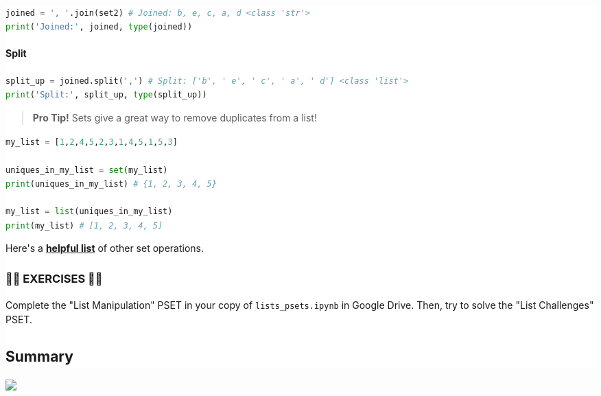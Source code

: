 ```python
joined = ', '.join(set2) # Joined: b, e, c, a, d <class 'str'>
print('Joined:', joined, type(joined))
```
#### Split

```python
split_up = joined.split(',') # Split: ['b', ' e', ' c', ' a', ' d'] <class 'list'>
print('Split:', split_up, type(split_up))
```
>**Pro Tip!**
>Sets give a great way to remove duplicates from a list!

```python
my_list = [1,2,4,5,2,3,1,4,5,1,5,3]

uniques_in_my_list = set(my_list)
print(uniques_in_my_list) # {1, 2, 3, 4, 5}

my_list = list(uniques_in_my_list)
print(my_list) # [1, 2, 3, 4, 5]
```

Here's a **[helpful list](https://snakify.org/en/lessons/sets/#section_4)** of other set operations.

### 🏋️‍♀️ **EXERCISES** 🏋️‍♀️ 

Complete the "List Manipulation" PSET in your copy of `lists_psets.ipynb` in Google Drive. Then, try to solve the "List Challenges" PSET.

## Summary

<img src="https://github.com/mottaquikarim/PYTH2/blob/master/assets/Lists_Summary.png?raw=true" width="100%" align="left"/>

